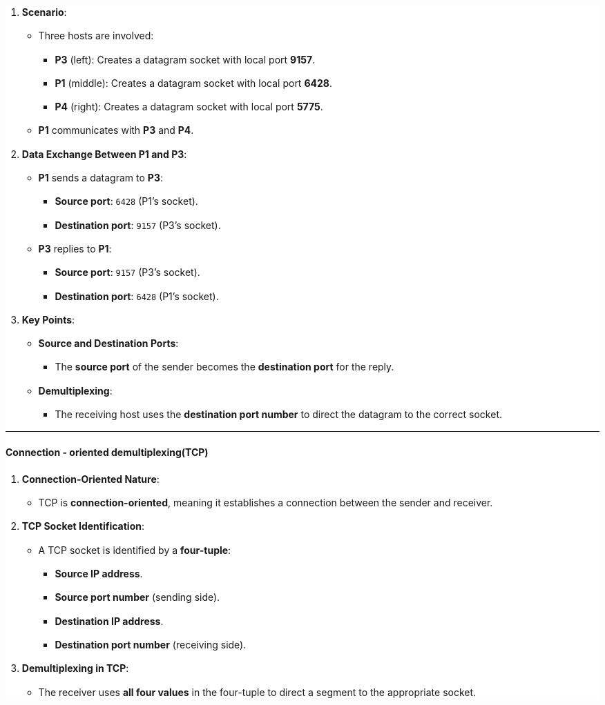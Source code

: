 
1. **Scenario**:
    
    - Three hosts are involved:
        
        - **P3** (left): Creates a datagram socket with local port **9157**.
            
        - **P1** (middle): Creates a datagram socket with local port **6428**.
            
        - **P4** (right): Creates a datagram socket with local port **5775**.
            
    - **P1** communicates with **P3** and **P4**.
        
2. **Data Exchange Between P1 and P3**:
    
    - **P1** sends a datagram to **P3**:
        
        - **Source port**: `6428` (P1’s socket).
            
        - **Destination port**: `9157` (P3’s socket).
            
    - **P3** replies to **P1**:
        
        - **Source port**: `9157` (P3’s socket).
            
        - **Destination port**: `6428` (P1’s socket).
            
3. **Key Points**:
    
    - **Source and Destination Ports**:
        
        - The **source port** of the sender becomes the **destination port** for the reply.
            
    - **Demultiplexing**:
        
        - The receiving host uses the **destination port number** to direct the datagram to the correct socket.
            

---


#### **Connection - oriented demultiplexing(TCP)**

1. **Connection-Oriented Nature**:
    
    - TCP is **connection-oriented**, meaning it establishes a connection between the sender and receiver.
        
2. **TCP Socket Identification**:
    
    - A TCP socket is identified by a **four-tuple**:
        
        - **Source IP address**.
            
        - **Source port number** (sending side).
            
        - **Destination IP address**.
            
        - **Destination port number** (receiving side).
            
3. **Demultiplexing in TCP**:
    
    - The receiver uses **all four values** in the four-tuple to direct a segment to the appropriate socket.
        